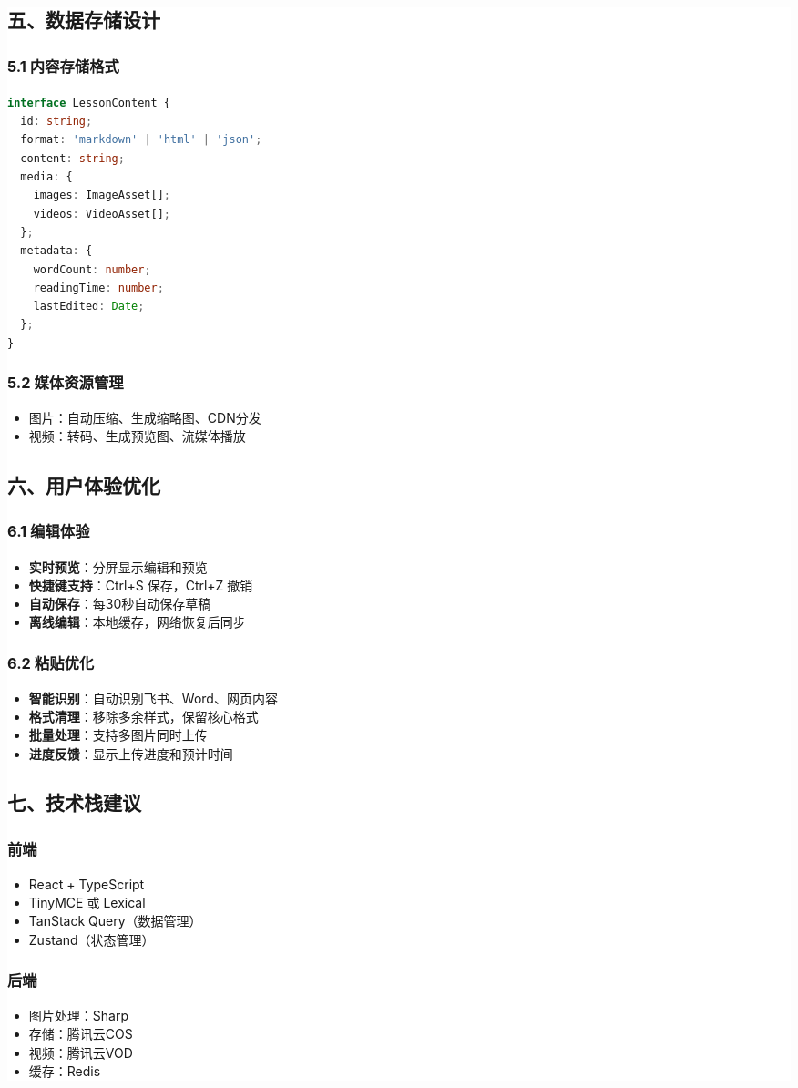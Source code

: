 ## 五、数据存储设计

### 5.1 内容存储格式
```typescript
interface LessonContent {
  id: string;
  format: 'markdown' | 'html' | 'json';
  content: string;
  media: {
    images: ImageAsset[];
    videos: VideoAsset[];
  };
  metadata: {
    wordCount: number;
    readingTime: number;
    lastEdited: Date;
  };
}
```

### 5.2 媒体资源管理
- 图片：自动压缩、生成缩略图、CDN分发
- 视频：转码、生成预览图、流媒体播放

## 六、用户体验优化

### 6.1 编辑体验
- **实时预览**：分屏显示编辑和预览
- **快捷键支持**：Ctrl+S 保存，Ctrl+Z 撤销
- **自动保存**：每30秒自动保存草稿
- **离线编辑**：本地缓存，网络恢复后同步

### 6.2 粘贴优化
- **智能识别**：自动识别飞书、Word、网页内容
- **格式清理**：移除多余样式，保留核心格式
- **批量处理**：支持多图片同时上传
- **进度反馈**：显示上传进度和预计时间

## 七、技术栈建议

### 前端
- React + TypeScript
- TinyMCE 或 Lexical
- TanStack Query（数据管理）
- Zustand（状态管理）

### 后端
- 图片处理：Sharp
- 存储：腾讯云COS
- 视频：腾讯云VOD
- 缓存：Redis
